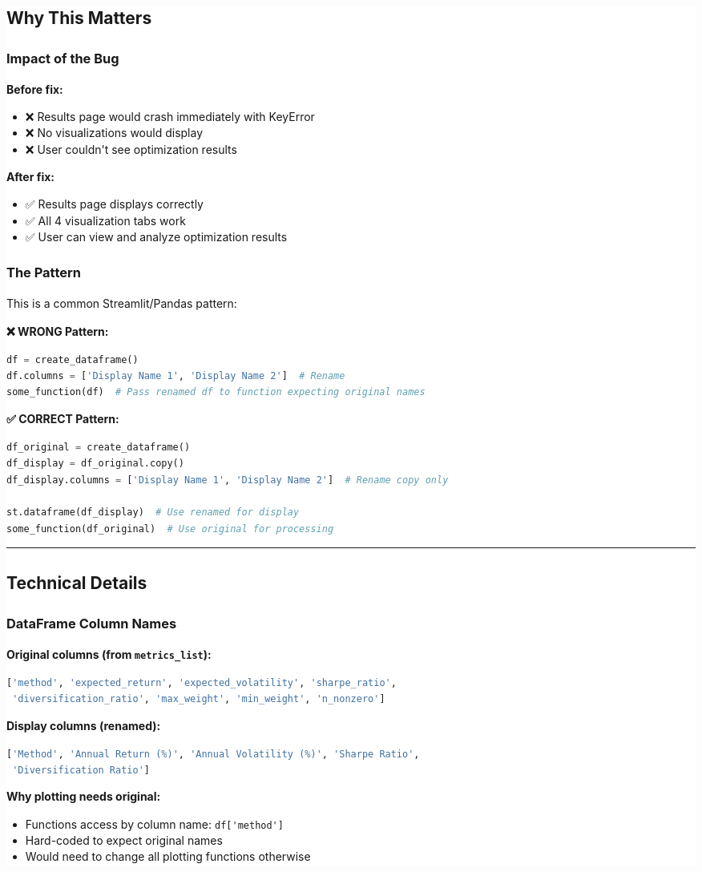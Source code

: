 ## Why This Matters

### Impact of the Bug

**Before fix:**
- ❌ Results page would crash immediately with KeyError
- ❌ No visualizations would display
- ❌ User couldn't see optimization results

**After fix:**
- ✅ Results page displays correctly
- ✅ All 4 visualization tabs work
- ✅ User can view and analyze optimization results

### The Pattern

This is a common Streamlit/Pandas pattern:

**❌ WRONG Pattern:**
```python
df = create_dataframe()
df.columns = ['Display Name 1', 'Display Name 2']  # Rename
some_function(df)  # Pass renamed df to function expecting original names
```

**✅ CORRECT Pattern:**
```python
df_original = create_dataframe()
df_display = df_original.copy()
df_display.columns = ['Display Name 1', 'Display Name 2']  # Rename copy only

st.dataframe(df_display)  # Use renamed for display
some_function(df_original)  # Use original for processing
```

---

## Technical Details

### DataFrame Column Names

**Original columns (from `metrics_list`):**
```python
['method', 'expected_return', 'expected_volatility', 'sharpe_ratio', 
 'diversification_ratio', 'max_weight', 'min_weight', 'n_nonzero']
```

**Display columns (renamed):**
```python
['Method', 'Annual Return (%)', 'Annual Volatility (%)', 'Sharpe Ratio', 
 'Diversification Ratio']
```

**Why plotting needs original:**
- Functions access by column name: `df['method']`
- Hard-coded to expect original names
- Would need to change all plotting functions otherwise
